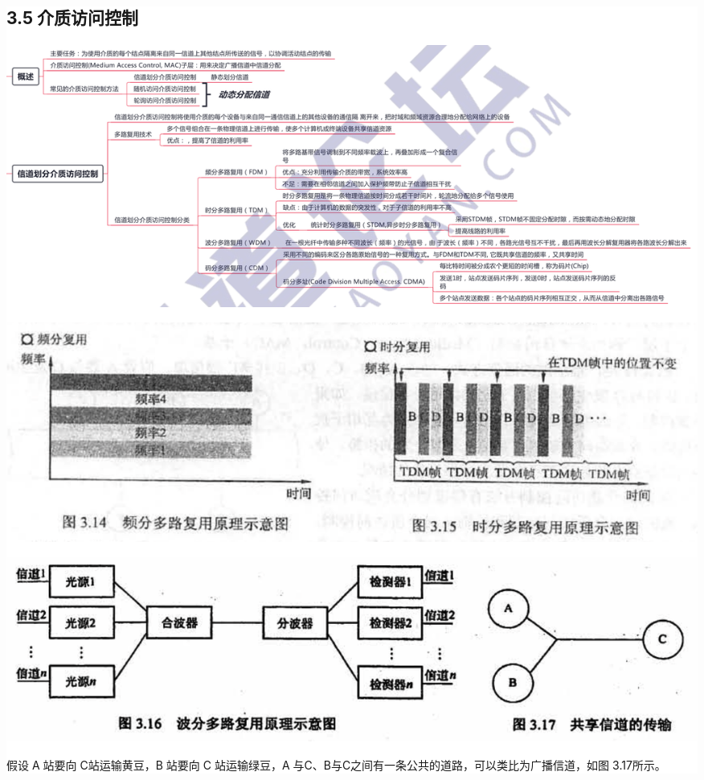 ## 3.5 介质访问控制

![3-6](./doc/3-6.png)

![](./doc/3-18.png)

![](./doc/3-19.png)

假设 A 站要向 C站运输黄豆，B 站要向 C 站运输绿豆，A 与C、B与C之间有一条公共的道路，可以类比为广播信道，如图 3.17所示。

